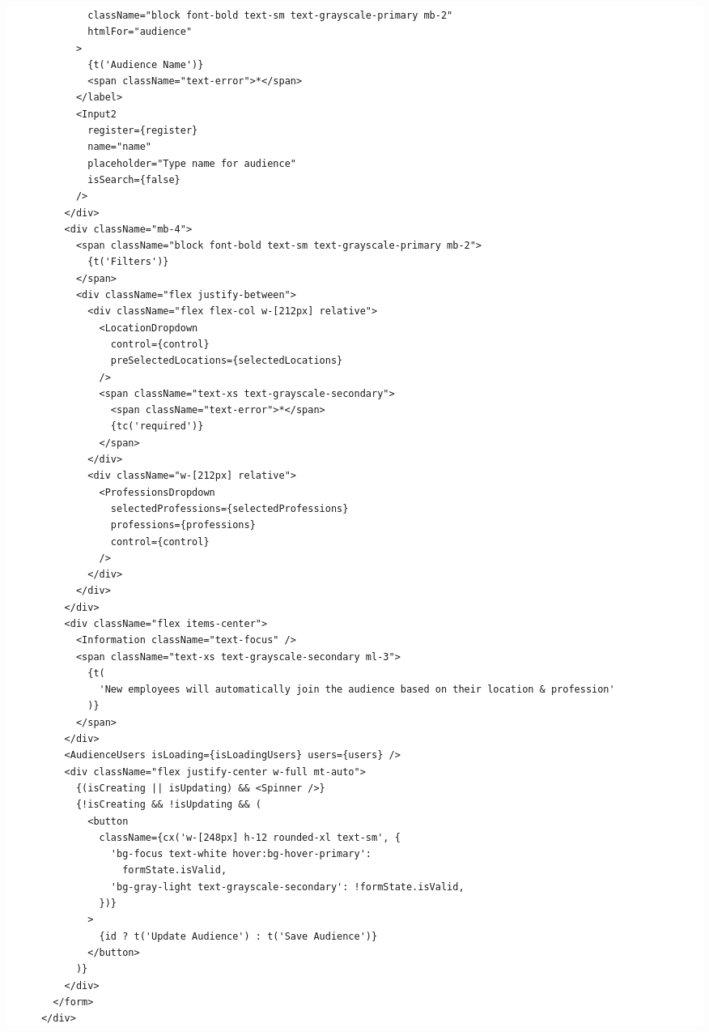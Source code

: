 ```
              className="block font-bold text-sm text-grayscale-primary mb-2"
              htmlFor="audience"
            >
              {t('Audience Name')}
              <span className="text-error">*</span>
            </label>
            <Input2
              register={register}
              name="name"
              placeholder="Type name for audience"
              isSearch={false}
            />
          </div>
          <div className="mb-4">
            <span className="block font-bold text-sm text-grayscale-primary mb-2">
              {t('Filters')}
            </span>
            <div className="flex justify-between">
              <div className="flex flex-col w-[212px] relative">
                <LocationDropdown
                  control={control}
                  preSelectedLocations={selectedLocations}
                />
                <span className="text-xs text-grayscale-secondary">
                  <span className="text-error">*</span>
                  {tc('required')}
                </span>
              </div>
              <div className="w-[212px] relative">
                <ProfessionsDropdown
                  selectedProfessions={selectedProfessions}
                  professions={professions}
                  control={control}
                />
              </div>
            </div>
          </div>
          <div className="flex items-center">
            <Information className="text-focus" />
            <span className="text-xs text-grayscale-secondary ml-3">
              {t(
                'New employees will automatically join the audience based on their location & profession'
              )}
            </span>
          </div>
          <AudienceUsers isLoading={isLoadingUsers} users={users} />
          <div className="flex justify-center w-full mt-auto">
            {(isCreating || isUpdating) && <Spinner />}
            {!isCreating && !isUpdating && (
              <button
                className={cx('w-[248px] h-12 rounded-xl text-sm', {
                  'bg-focus text-white hover:bg-hover-primary':
                    formState.isValid,
                  'bg-gray-light text-grayscale-secondary': !formState.isValid,
                })}
              >
                {id ? t('Update Audience') : t('Save Audience')}
              </button>
            )}
          </div>
        </form>
      </div>
```